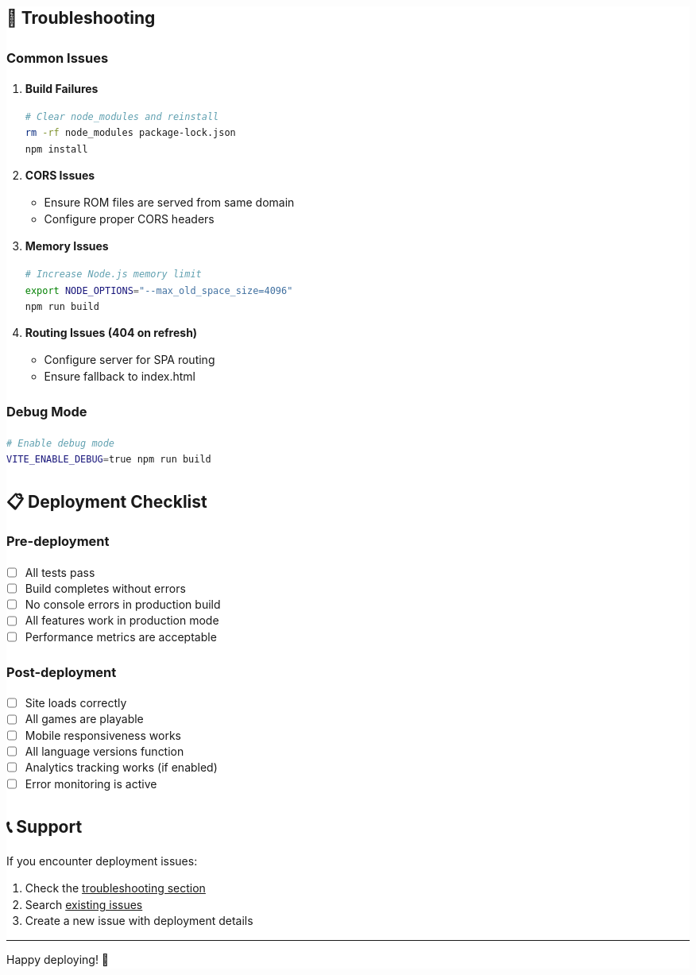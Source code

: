 ## 🐛 Troubleshooting

### Common Issues

1. **Build Failures**
   ```bash
   # Clear node_modules and reinstall
   rm -rf node_modules package-lock.json
   npm install
   ```

2. **CORS Issues**
   - Ensure ROM files are served from same domain
   - Configure proper CORS headers

3. **Memory Issues**
   ```bash
   # Increase Node.js memory limit
   export NODE_OPTIONS="--max_old_space_size=4096"
   npm run build
   ```

4. **Routing Issues (404 on refresh)**
   - Configure server for SPA routing
   - Ensure fallback to index.html

### Debug Mode

```bash
# Enable debug mode
VITE_ENABLE_DEBUG=true npm run build
```

## 📋 Deployment Checklist

### Pre-deployment
- [ ] All tests pass
- [ ] Build completes without errors
- [ ] No console errors in production build
- [ ] All features work in production mode
- [ ] Performance metrics are acceptable

### Post-deployment
- [ ] Site loads correctly
- [ ] All games are playable
- [ ] Mobile responsiveness works
- [ ] All language versions function
- [ ] Analytics tracking works (if enabled)
- [ ] Error monitoring is active

## 📞 Support

If you encounter deployment issues:

1. Check the [troubleshooting section](#-troubleshooting)
2. Search [existing issues](https://github.com/fx0883/lipeaks_fc_games/issues)
3. Create a new issue with deployment details

---

Happy deploying! 🚀